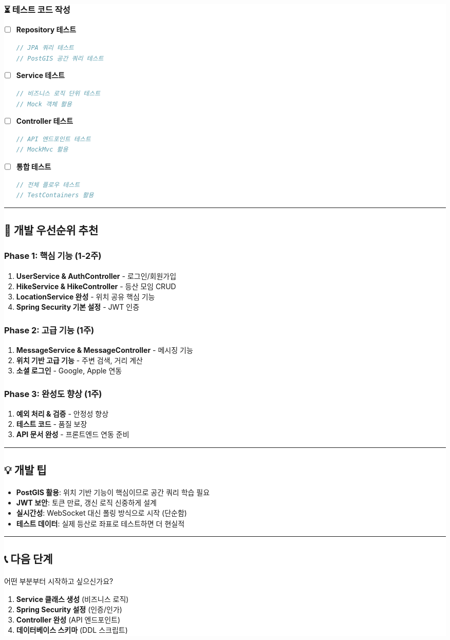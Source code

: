### ⏳ 테스트 코드 작성
- [ ] **Repository 테스트**
  ```java
  // JPA 쿼리 테스트
  // PostGIS 공간 쿼리 테스트
  ```

- [ ] **Service 테스트**
  ```java
  // 비즈니스 로직 단위 테스트
  // Mock 객체 활용
  ```

- [ ] **Controller 테스트**
  ```java
  // API 엔드포인트 테스트
  // MockMvc 활용
  ```

- [ ] **통합 테스트**
  ```java
  // 전체 플로우 테스트
  // TestContainers 활용
  ```

---

## 🚀 개발 우선순위 추천

### Phase 1: 핵심 기능 (1-2주)
1. **UserService & AuthController** - 로그인/회원가입
2. **HikeService & HikeController** - 등산 모임 CRUD
3. **LocationService 완성** - 위치 공유 핵심 기능
4. **Spring Security 기본 설정** - JWT 인증

### Phase 2: 고급 기능 (1주)
1. **MessageService & MessageController** - 메시징 기능
2. **위치 기반 고급 기능** - 주변 검색, 거리 계산
3. **소셜 로그인** - Google, Apple 연동

### Phase 3: 완성도 향상 (1주)
1. **예외 처리 & 검증** - 안정성 향상
2. **테스트 코드** - 품질 보장
3. **API 문서 완성** - 프론트엔드 연동 준비

---

## 💡 개발 팁

- **PostGIS 활용**: 위치 기반 기능이 핵심이므로 공간 쿼리 학습 필요
- **JWT 보안**: 토큰 만료, 갱신 로직 신중하게 설계
- **실시간성**: WebSocket 대신 폴링 방식으로 시작 (단순함)
- **테스트 데이터**: 실제 등산로 좌표로 테스트하면 더 현실적

---

## 📞 다음 단계

어떤 부분부터 시작하고 싶으신가요?
1. **Service 클래스 생성** (비즈니스 로직)
2. **Spring Security 설정** (인증/인가)  
3. **Controller 완성** (API 엔드포인트)
4. **데이터베이스 스키마** (DDL 스크립트)

